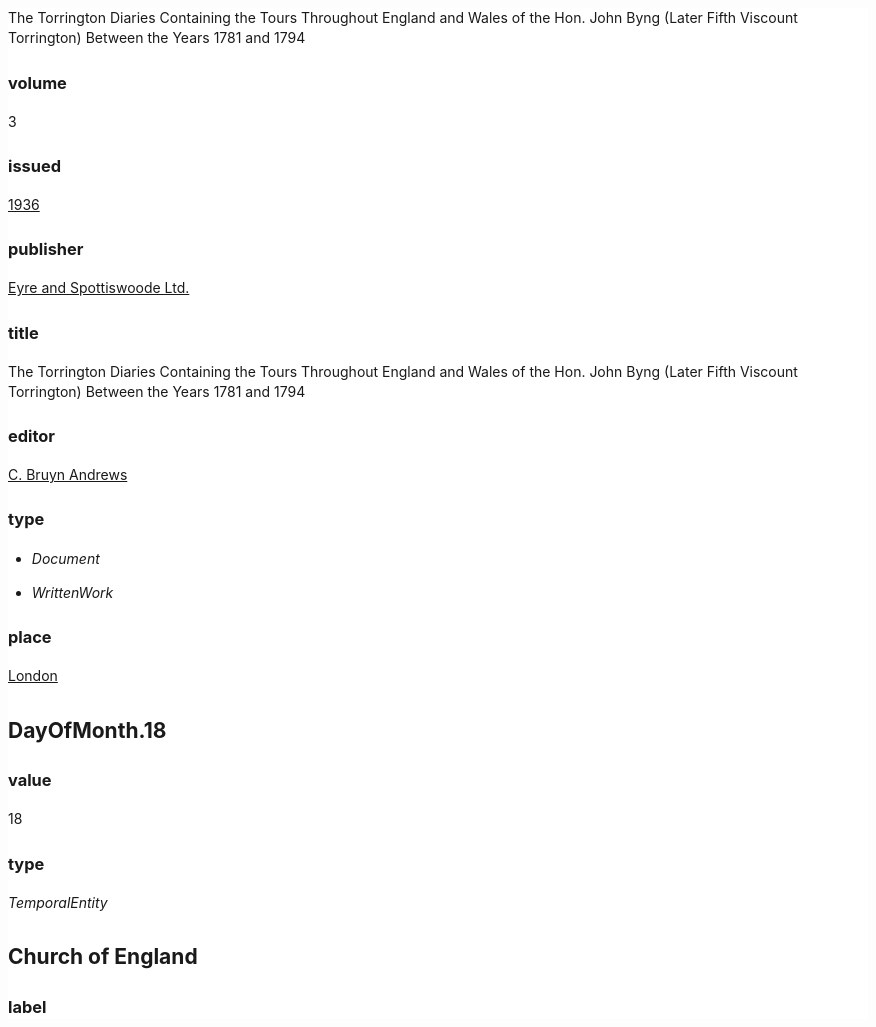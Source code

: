 
The Torrington Diaries Containing the Tours Throughout England and Wales of the Hon. John Byng (Later Fifth Viscount Torrington) Between the Years 1781 and 1794

### volume


3

### issued


[1936](#1936)

### publisher


[Eyre and Spottiswoode Ltd.](#Eyre-and-Spottiswoode-Ltd.)

### title


The Torrington Diaries Containing the Tours Throughout England and Wales of the Hon. John Byng (Later Fifth Viscount Torrington) Between the Years 1781 and 1794

### editor


[C. Bruyn Andrews](#C.-Bruyn-Andrews)

### type

 - *Document*

 - *WrittenWork*

### place


[London](#London)

## DayOfMonth.18

### value


18

### type


*TemporalEntity*

## Church of England

### label
